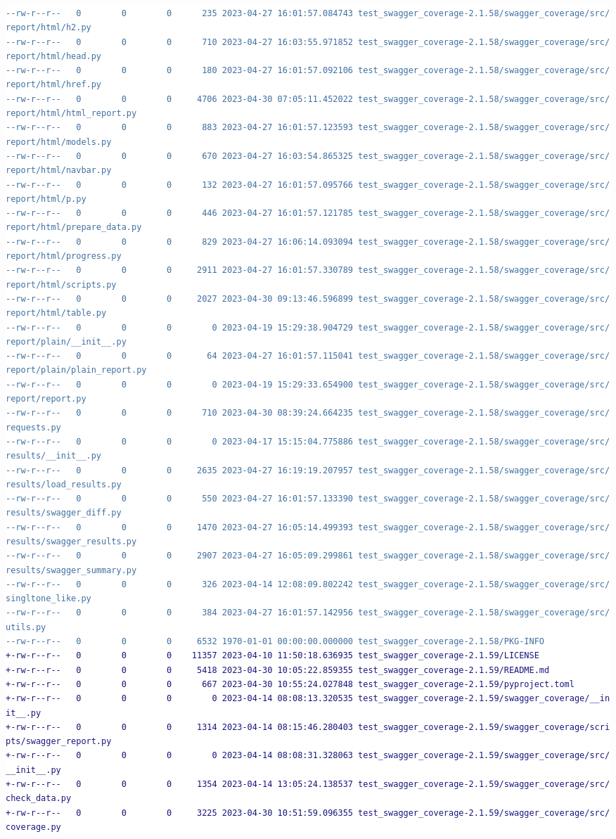 ```diff
--rw-r--r--   0        0        0      235 2023-04-27 16:01:57.084743 test_swagger_coverage-2.1.58/swagger_coverage/src/report/html/h2.py
--rw-r--r--   0        0        0      710 2023-04-27 16:03:55.971852 test_swagger_coverage-2.1.58/swagger_coverage/src/report/html/head.py
--rw-r--r--   0        0        0      180 2023-04-27 16:01:57.092106 test_swagger_coverage-2.1.58/swagger_coverage/src/report/html/href.py
--rw-r--r--   0        0        0     4706 2023-04-30 07:05:11.452022 test_swagger_coverage-2.1.58/swagger_coverage/src/report/html/html_report.py
--rw-r--r--   0        0        0      883 2023-04-27 16:01:57.123593 test_swagger_coverage-2.1.58/swagger_coverage/src/report/html/models.py
--rw-r--r--   0        0        0      670 2023-04-27 16:03:54.865325 test_swagger_coverage-2.1.58/swagger_coverage/src/report/html/navbar.py
--rw-r--r--   0        0        0      132 2023-04-27 16:01:57.095766 test_swagger_coverage-2.1.58/swagger_coverage/src/report/html/p.py
--rw-r--r--   0        0        0      446 2023-04-27 16:01:57.121785 test_swagger_coverage-2.1.58/swagger_coverage/src/report/html/prepare_data.py
--rw-r--r--   0        0        0      829 2023-04-27 16:06:14.093094 test_swagger_coverage-2.1.58/swagger_coverage/src/report/html/progress.py
--rw-r--r--   0        0        0     2911 2023-04-27 16:01:57.330789 test_swagger_coverage-2.1.58/swagger_coverage/src/report/html/scripts.py
--rw-r--r--   0        0        0     2027 2023-04-30 09:13:46.596899 test_swagger_coverage-2.1.58/swagger_coverage/src/report/html/table.py
--rw-r--r--   0        0        0        0 2023-04-19 15:29:38.904729 test_swagger_coverage-2.1.58/swagger_coverage/src/report/plain/__init__.py
--rw-r--r--   0        0        0       64 2023-04-27 16:01:57.115041 test_swagger_coverage-2.1.58/swagger_coverage/src/report/plain/plain_report.py
--rw-r--r--   0        0        0        0 2023-04-19 15:29:33.654900 test_swagger_coverage-2.1.58/swagger_coverage/src/report/report.py
--rw-r--r--   0        0        0      710 2023-04-30 08:39:24.664235 test_swagger_coverage-2.1.58/swagger_coverage/src/requests.py
--rw-r--r--   0        0        0        0 2023-04-17 15:15:04.775886 test_swagger_coverage-2.1.58/swagger_coverage/src/results/__init__.py
--rw-r--r--   0        0        0     2635 2023-04-27 16:19:19.207957 test_swagger_coverage-2.1.58/swagger_coverage/src/results/load_results.py
--rw-r--r--   0        0        0      550 2023-04-27 16:01:57.133390 test_swagger_coverage-2.1.58/swagger_coverage/src/results/swagger_diff.py
--rw-r--r--   0        0        0     1470 2023-04-27 16:05:14.499393 test_swagger_coverage-2.1.58/swagger_coverage/src/results/swagger_results.py
--rw-r--r--   0        0        0     2907 2023-04-27 16:05:09.299861 test_swagger_coverage-2.1.58/swagger_coverage/src/results/swagger_summary.py
--rw-r--r--   0        0        0      326 2023-04-14 12:08:09.802242 test_swagger_coverage-2.1.58/swagger_coverage/src/singltone_like.py
--rw-r--r--   0        0        0      384 2023-04-27 16:01:57.142956 test_swagger_coverage-2.1.58/swagger_coverage/src/utils.py
--rw-r--r--   0        0        0     6532 1970-01-01 00:00:00.000000 test_swagger_coverage-2.1.58/PKG-INFO
+-rw-r--r--   0        0        0    11357 2023-04-10 11:50:18.636935 test_swagger_coverage-2.1.59/LICENSE
+-rw-r--r--   0        0        0     5418 2023-04-30 10:05:22.859355 test_swagger_coverage-2.1.59/README.md
+-rw-r--r--   0        0        0      667 2023-04-30 10:55:24.027848 test_swagger_coverage-2.1.59/pyproject.toml
+-rw-r--r--   0        0        0        0 2023-04-14 08:08:13.320535 test_swagger_coverage-2.1.59/swagger_coverage/__init__.py
+-rw-r--r--   0        0        0     1314 2023-04-14 08:15:46.280403 test_swagger_coverage-2.1.59/swagger_coverage/scripts/swagger_report.py
+-rw-r--r--   0        0        0        0 2023-04-14 08:08:31.328063 test_swagger_coverage-2.1.59/swagger_coverage/src/__init__.py
+-rw-r--r--   0        0        0     1354 2023-04-14 13:05:24.138537 test_swagger_coverage-2.1.59/swagger_coverage/src/check_data.py
+-rw-r--r--   0        0        0     3225 2023-04-30 10:51:59.096355 test_swagger_coverage-2.1.59/swagger_coverage/src/coverage.py
```